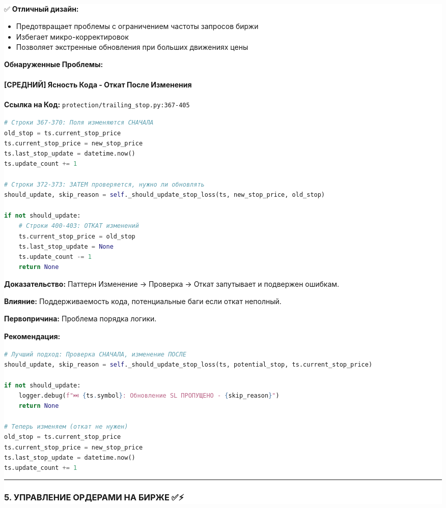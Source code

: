 ✅ **Отличный дизайн:**
- Предотвращает проблемы с ограничением частоты запросов биржи
- Избегает микро-корректировок
- Позволяет экстренные обновления при больших движениях цены

**Обнаруженные Проблемы:**

#### **[СРЕДНИЙ]** Ясность Кода - Откат После Изменения

**Ссылка на Код:** `protection/trailing_stop.py:367-405`

```python
# Строки 367-370: Поля изменяются СНАЧАЛА
old_stop = ts.current_stop_price
ts.current_stop_price = new_stop_price
ts.last_stop_update = datetime.now()
ts.update_count += 1

# Строки 372-373: ЗАТЕМ проверяется, нужно ли обновлять
should_update, skip_reason = self._should_update_stop_loss(ts, new_stop_price, old_stop)

if not should_update:
    # Строки 400-403: ОТКАТ изменений
    ts.current_stop_price = old_stop
    ts.last_stop_update = None
    ts.update_count -= 1
    return None
```

**Доказательство:** Паттерн Изменение → Проверка → Откат запутывает и подвержен ошибкам.

**Влияние:** Поддерживаемость кода, потенциальные баги если откат неполный.

**Первопричина:** Проблема порядка логики.

**Рекомендация:**
```python
# Лучший подход: Проверка СНАЧАЛА, изменение ПОСЛЕ
should_update, skip_reason = self._should_update_stop_loss(ts, potential_stop, ts.current_stop_price)

if not should_update:
    logger.debug(f"⏭️ {ts.symbol}: Обновление SL ПРОПУЩЕНО - {skip_reason}")
    return None

# Теперь изменяем (откат не нужен)
old_stop = ts.current_stop_price
ts.current_stop_price = new_stop_price
ts.last_stop_update = datetime.now()
ts.update_count += 1
```

---

### 5. УПРАВЛЕНИЕ ОРДЕРАМИ НА БИРЖЕ ✅⚡
